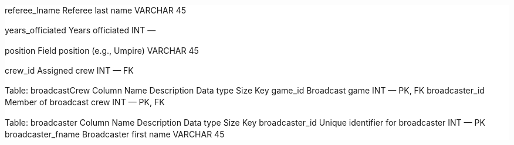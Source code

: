 
referee_lname
Referee last name
VARCHAR
45


years_officiated
Years officiated
INT
—


position
Field position (e.g., Umpire)
VARCHAR
45


crew_id
Assigned crew
INT
—
FK


Table: broadcastCrew
Column Name
Description
Data type
Size
Key
game_id
Broadcast game
INT
—
PK, FK
broadcaster_id
Member of broadcast crew
INT
—
PK, FK




Table: broadcaster
Column Name
Description
Data type
Size
Key
broadcaster_id
Unique identifier for broadcaster
INT
—
PK
broadcaster_fname
Broadcaster first name
VARCHAR
45
